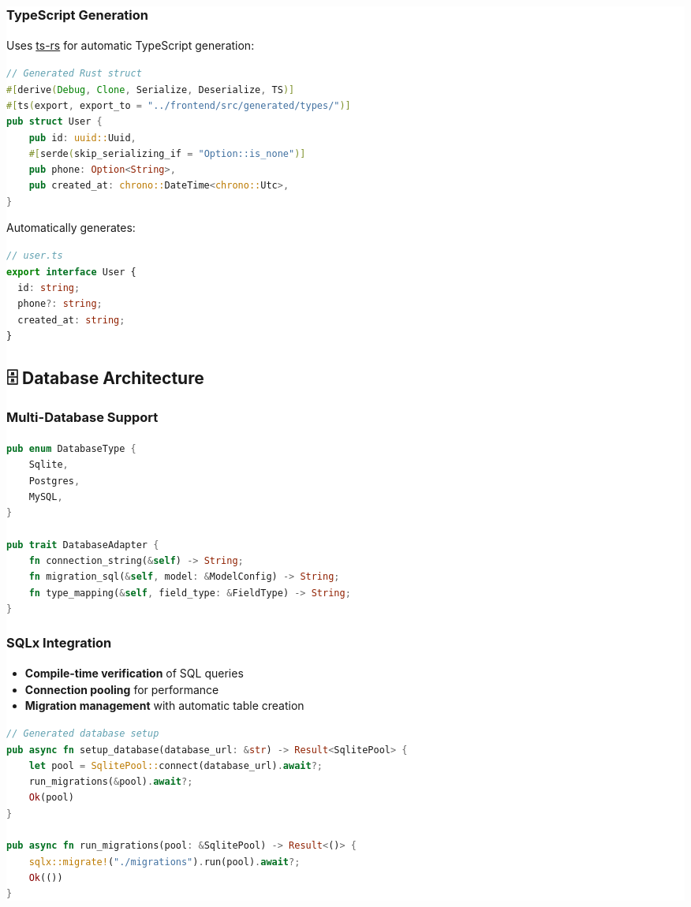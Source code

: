 ### TypeScript Generation

Uses [ts-rs](https://github.com/Aleph-Alpha/ts-rs) for automatic TypeScript generation:

```rust
// Generated Rust struct
#[derive(Debug, Clone, Serialize, Deserialize, TS)]
#[ts(export, export_to = "../frontend/src/generated/types/")]
pub struct User {
    pub id: uuid::Uuid,
    #[serde(skip_serializing_if = "Option::is_none")]
    pub phone: Option<String>,
    pub created_at: chrono::DateTime<chrono::Utc>,
}
```

Automatically generates:
```typescript
// user.ts
export interface User {
  id: string;
  phone?: string;
  created_at: string;
}
```

## 🗄️ Database Architecture

### Multi-Database Support

```rust
pub enum DatabaseType {
    Sqlite,
    Postgres,
    MySQL,
}

pub trait DatabaseAdapter {
    fn connection_string(&self) -> String;
    fn migration_sql(&self, model: &ModelConfig) -> String;
    fn type_mapping(&self, field_type: &FieldType) -> String;
}
```

### SQLx Integration

- **Compile-time verification** of SQL queries
- **Connection pooling** for performance
- **Migration management** with automatic table creation

```rust
// Generated database setup
pub async fn setup_database(database_url: &str) -> Result<SqlitePool> {
    let pool = SqlitePool::connect(database_url).await?;
    run_migrations(&pool).await?;
    Ok(pool)
}

pub async fn run_migrations(pool: &SqlitePool) -> Result<()> {
    sqlx::migrate!("./migrations").run(pool).await?;
    Ok(())
}
```
